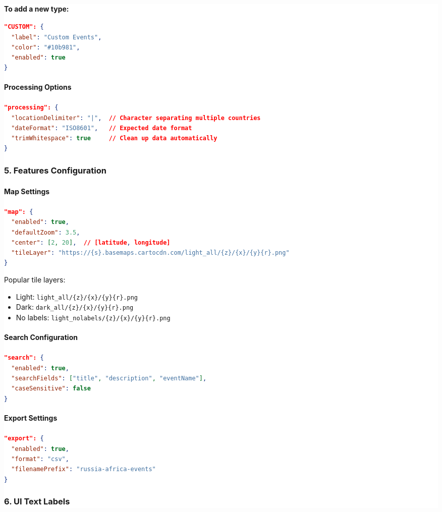 **To add a new type:**
```json
"CUSTOM": {
  "label": "Custom Events",
  "color": "#10b981",
  "enabled": true
}
```

#### Processing Options
```json
"processing": {
  "locationDelimiter": "|",  // Character separating multiple countries
  "dateFormat": "ISO8601",   // Expected date format
  "trimWhitespace": true     // Clean up data automatically
}
```

### 5. Features Configuration

#### Map Settings
```json
"map": {
  "enabled": true,
  "defaultZoom": 3.5,
  "center": [2, 20],  // [latitude, longitude]
  "tileLayer": "https://{s}.basemaps.cartocdn.com/light_all/{z}/{x}/{y}{r}.png"
}
```

Popular tile layers:
- Light: `light_all/{z}/{x}/{y}{r}.png`
- Dark: `dark_all/{z}/{x}/{y}{r}.png`
- No labels: `light_nolabels/{z}/{x}/{y}{r}.png`

#### Search Configuration
```json
"search": {
  "enabled": true,
  "searchFields": ["title", "description", "eventName"],
  "caseSensitive": false
}
```

#### Export Settings
```json
"export": {
  "enabled": true,
  "format": "csv",
  "filenamePrefix": "russia-africa-events"
}
```

### 6. UI Text Labels
